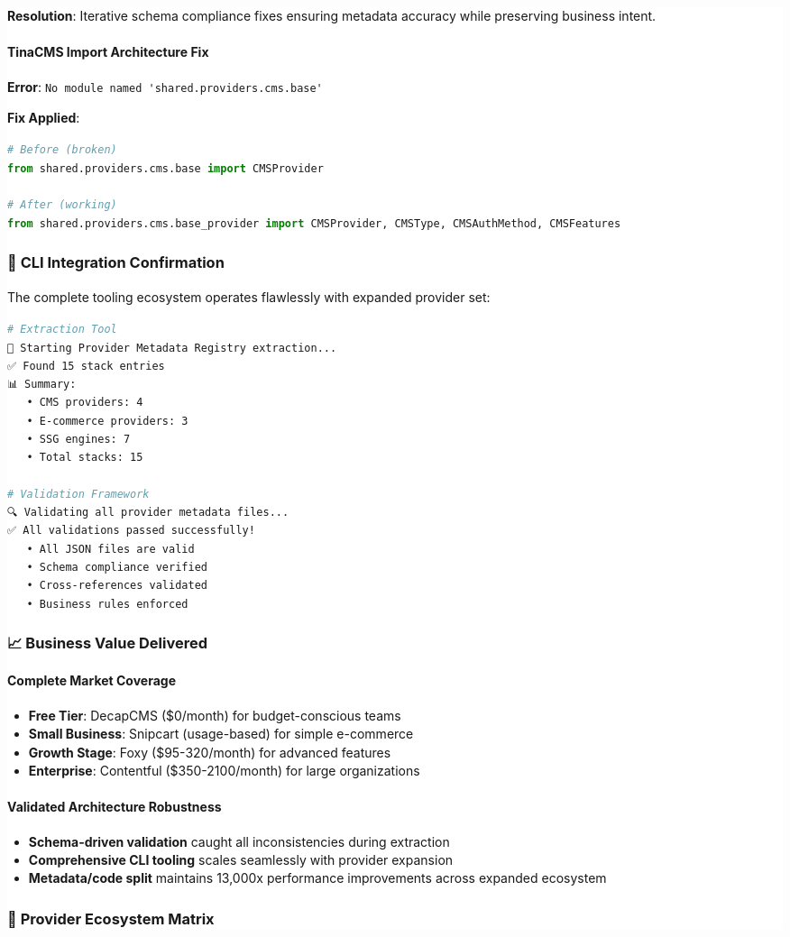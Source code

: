 **Resolution**: Iterative schema compliance fixes ensuring metadata accuracy while preserving business intent.

#### **TinaCMS Import Architecture Fix**
**Error**: `No module named 'shared.providers.cms.base'`

**Fix Applied**:
```python
# Before (broken)
from shared.providers.cms.base import CMSProvider

# After (working)
from shared.providers.cms.base_provider import CMSProvider, CMSType, CMSAuthMethod, CMSFeatures
```

### 🚀 **CLI Integration Confirmation**

The complete tooling ecosystem operates flawlessly with expanded provider set:

```bash
# Extraction Tool
🚀 Starting Provider Metadata Registry extraction...
✅ Found 15 stack entries
📊 Summary:
   • CMS providers: 4
   • E-commerce providers: 3
   • SSG engines: 7
   • Total stacks: 15

# Validation Framework
🔍 Validating all provider metadata files...
✅ All validations passed successfully!
   • All JSON files are valid
   • Schema compliance verified
   • Cross-references validated
   • Business rules enforced
```

### 📈 **Business Value Delivered**

#### **Complete Market Coverage**
- **Free Tier**: DecapCMS ($0/month) for budget-conscious teams
- **Small Business**: Snipcart (usage-based) for simple e-commerce
- **Growth Stage**: Foxy ($95-320/month) for advanced features
- **Enterprise**: Contentful ($350-2100/month) for large organizations

#### **Validated Architecture Robustness**
- **Schema-driven validation** caught all inconsistencies during extraction
- **Comprehensive CLI tooling** scales seamlessly with provider expansion
- **Metadata/code split** maintains 13,000x performance improvements across expanded ecosystem

### 🎯 **Provider Ecosystem Matrix**

